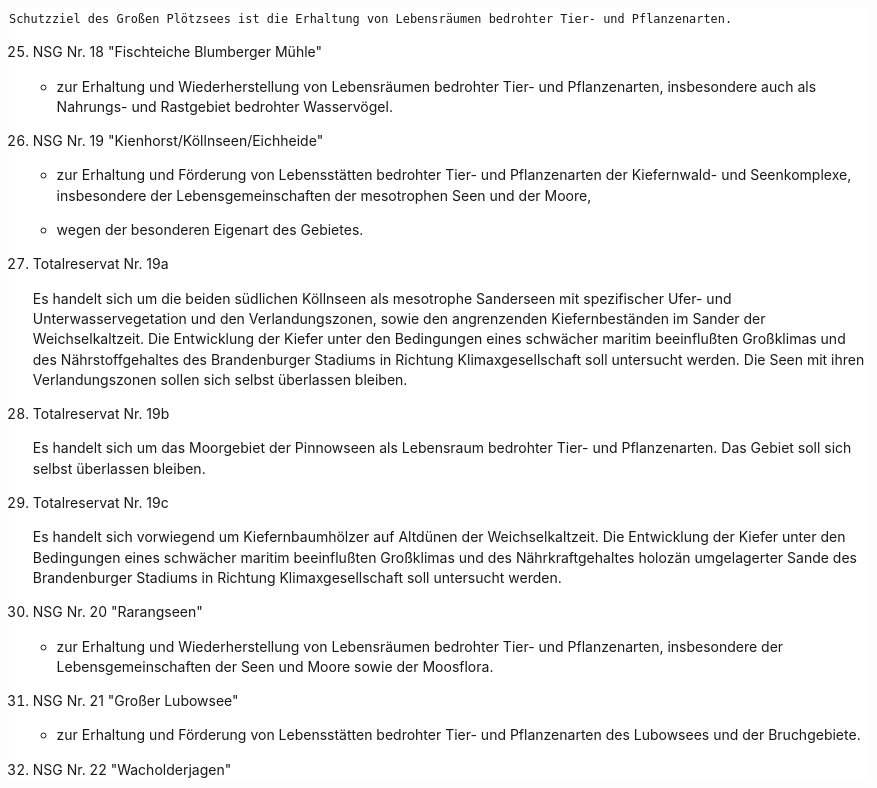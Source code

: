     Schutzziel des Großen Plötzsees ist die Erhaltung von Lebensräumen bedrohter Tier- und Pflanzenarten.


25. NSG Nr. 18 "Fischteiche Blumberger Mühle"

    -   zur Erhaltung und Wiederherstellung von Lebensräumen bedrohter Tier- und Pflanzenarten, insbesondere auch als Nahrungs- und Rastgebiet bedrohter Wasservögel.





26. NSG Nr. 19 "Kienhorst/Köllnseen/Eichheide"

    -   zur Erhaltung und Förderung von Lebensstätten bedrohter Tier- und Pflanzenarten der Kiefernwald- und Seenkomplexe, insbesondere der Lebensgemeinschaften der mesotrophen Seen und der Moore,


    -   wegen der besonderen Eigenart des Gebietes.





27. Totalreservat Nr. 19a

    Es handelt sich um die beiden südlichen Köllnseen als mesotrophe Sanderseen mit spezifischer Ufer- und Unterwasservegetation und den Verlandungszonen, sowie den angrenzenden Kiefernbeständen im Sander der Weichselkaltzeit. Die Entwicklung der Kiefer unter den Bedingungen eines schwächer maritim beeinflußten Großklimas und des Nährstoffgehaltes des Brandenburger Stadiums in Richtung Klimaxgesellschaft soll untersucht werden. Die Seen mit ihren Verlandungszonen sollen sich selbst überlassen bleiben.


28. Totalreservat Nr. 19b

    Es handelt sich um das Moorgebiet der Pinnowseen als Lebensraum bedrohter Tier- und Pflanzenarten. Das Gebiet soll sich selbst überlassen bleiben.


29. Totalreservat Nr. 19c

    Es handelt sich vorwiegend um Kiefernbaumhölzer auf Altdünen der Weichselkaltzeit. Die Entwicklung der Kiefer unter den Bedingungen eines schwächer maritim beeinflußten Großklimas und des Nährkraftgehaltes holozän umgelagerter Sande des Brandenburger Stadiums in Richtung Klimaxgesellschaft soll untersucht werden.


30. NSG Nr. 20 "Rarangseen"

    -   zur Erhaltung und Wiederherstellung von Lebensräumen bedrohter Tier- und Pflanzenarten, insbesondere der Lebensgemeinschaften der Seen und Moore sowie der Moosflora.





31. NSG Nr. 21 "Großer Lubowsee"

    -   zur Erhaltung und Förderung von Lebensstätten bedrohter Tier- und Pflanzenarten des Lubowsees und der Bruchgebiete.





32. NSG Nr. 22 "Wacholderjagen"
